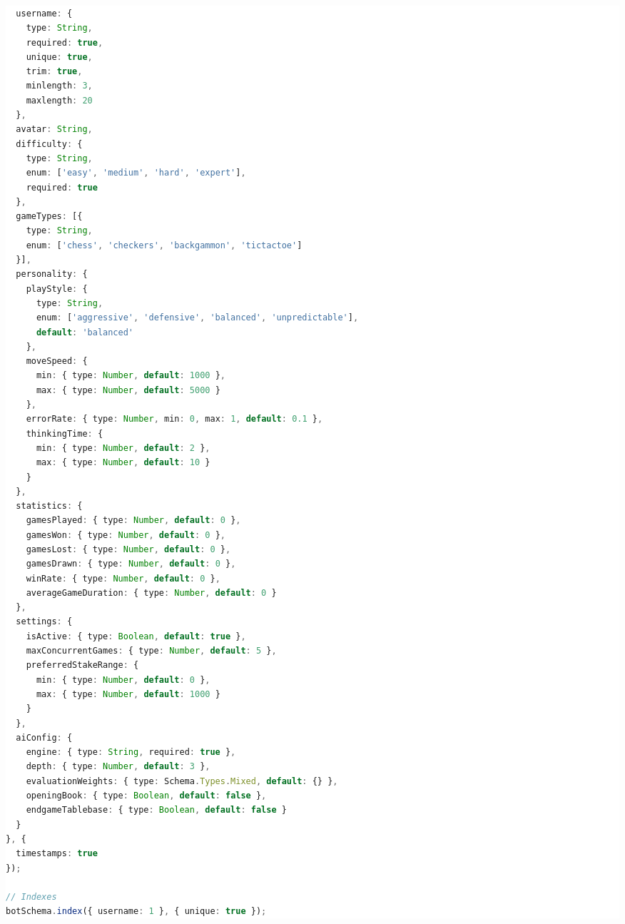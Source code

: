```typescript
  username: {
    type: String,
    required: true,
    unique: true,
    trim: true,
    minlength: 3,
    maxlength: 20
  },
  avatar: String,
  difficulty: {
    type: String,
    enum: ['easy', 'medium', 'hard', 'expert'],
    required: true
  },
  gameTypes: [{
    type: String,
    enum: ['chess', 'checkers', 'backgammon', 'tictactoe']
  }],
  personality: {
    playStyle: {
      type: String,
      enum: ['aggressive', 'defensive', 'balanced', 'unpredictable'],
      default: 'balanced'
    },
    moveSpeed: {
      min: { type: Number, default: 1000 },
      max: { type: Number, default: 5000 }
    },
    errorRate: { type: Number, min: 0, max: 1, default: 0.1 },
    thinkingTime: {
      min: { type: Number, default: 2 },
      max: { type: Number, default: 10 }
    }
  },
  statistics: {
    gamesPlayed: { type: Number, default: 0 },
    gamesWon: { type: Number, default: 0 },
    gamesLost: { type: Number, default: 0 },
    gamesDrawn: { type: Number, default: 0 },
    winRate: { type: Number, default: 0 },
    averageGameDuration: { type: Number, default: 0 }
  },
  settings: {
    isActive: { type: Boolean, default: true },
    maxConcurrentGames: { type: Number, default: 5 },
    preferredStakeRange: {
      min: { type: Number, default: 0 },
      max: { type: Number, default: 1000 }
    }
  },
  aiConfig: {
    engine: { type: String, required: true },
    depth: { type: Number, default: 3 },
    evaluationWeights: { type: Schema.Types.Mixed, default: {} },
    openingBook: { type: Boolean, default: false },
    endgameTablebase: { type: Boolean, default: false }
  }
}, {
  timestamps: true
});

// Indexes
botSchema.index({ username: 1 }, { unique: true });
```